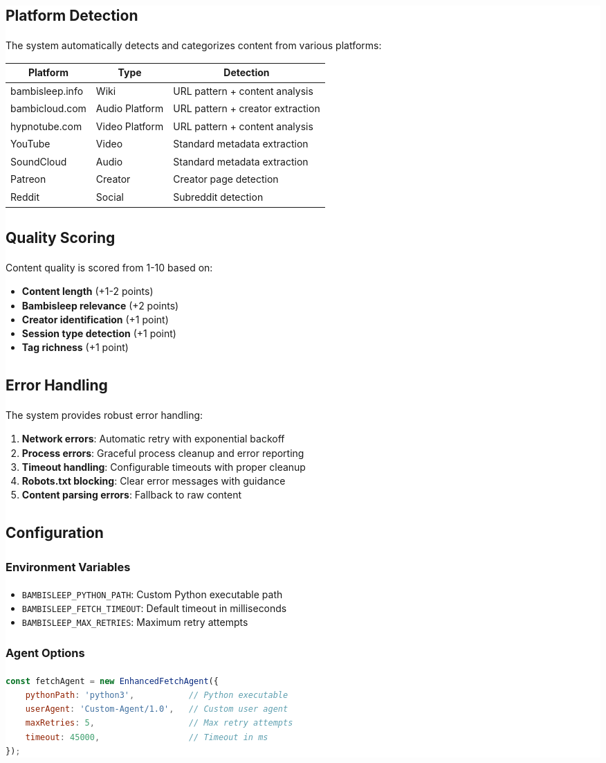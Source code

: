 ## Platform Detection

The system automatically detects and categorizes content from various platforms:

| Platform | Type | Detection |
|----------|------|-----------|
| bambisleep.info | Wiki | URL pattern + content analysis |
| bambicloud.com | Audio Platform | URL pattern + creator extraction |
| hypnotube.com | Video Platform | URL pattern + content analysis |
| YouTube | Video | Standard metadata extraction |
| SoundCloud | Audio | Standard metadata extraction |
| Patreon | Creator | Creator page detection |
| Reddit | Social | Subreddit detection |

## Quality Scoring

Content quality is scored from 1-10 based on:
- **Content length** (+1-2 points)
- **Bambisleep relevance** (+2 points)
- **Creator identification** (+1 point)
- **Session type detection** (+1 point)
- **Tag richness** (+1 point)

## Error Handling

The system provides robust error handling:

1. **Network errors**: Automatic retry with exponential backoff
2. **Process errors**: Graceful process cleanup and error reporting
3. **Timeout handling**: Configurable timeouts with proper cleanup
4. **Robots.txt blocking**: Clear error messages with guidance
5. **Content parsing errors**: Fallback to raw content

## Configuration

### Environment Variables
- `BAMBISLEEP_PYTHON_PATH`: Custom Python executable path
- `BAMBISLEEP_FETCH_TIMEOUT`: Default timeout in milliseconds
- `BAMBISLEEP_MAX_RETRIES`: Maximum retry attempts

### Agent Options
```javascript
const fetchAgent = new EnhancedFetchAgent({
    pythonPath: 'python3',           // Python executable
    userAgent: 'Custom-Agent/1.0',   // Custom user agent
    maxRetries: 5,                   // Max retry attempts
    timeout: 45000,                  // Timeout in ms
});
```
